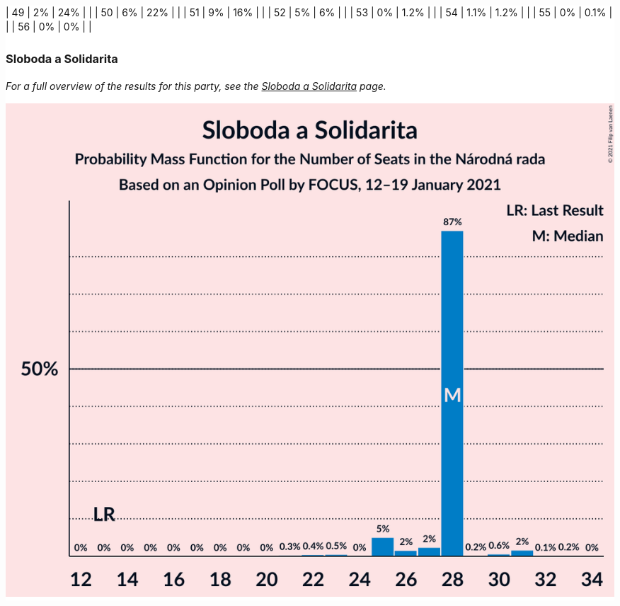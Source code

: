 | 49 | 2% | 24% |  |
| 50 | 6% | 22% |  |
| 51 | 9% | 16% |  |
| 52 | 5% | 6% |  |
| 53 | 0% | 1.2% |  |
| 54 | 1.1% | 1.2% |  |
| 55 | 0% | 0.1% |  |
| 56 | 0% | 0% |  |

### Sloboda a Solidarita

*For a full overview of the results for this party, see the [Sloboda a Solidarita](party-slobodaasolidarita.html) page.*

![Graph with seats probability mass function not yet produced](2021-01-19-FOCUS-seats-pmf-slobodaasolidarita.png "Seats Probability Mass Function")
